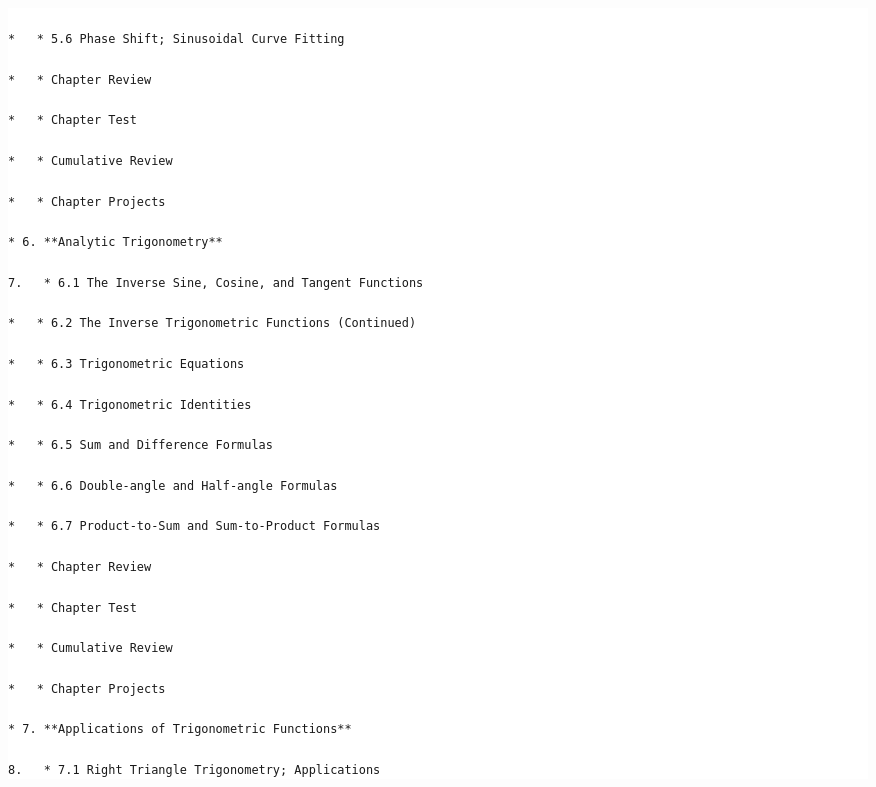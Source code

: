                                                                                                                                                                                                                                           *   * 5.6 Phase Shift; Sinusoidal Curve Fitting
                                                                                                                                                                                                                                              *   * Chapter Review
                                                                                                                                                                                                                                                  *   * Chapter Test
                                                                                                                                                                                                                                                      *   * Cumulative Review
                                                                                                                                                                                                                                                          *   * Chapter Projects
                                                                                                                                                                                                                                                              * 6. **Analytic Trigonometry**
                                                                                                                                                                                                                                                                7.   * 6.1 The Inverse Sine, Cosine, and Tangent Functions
                                                                                                                                                                                                                                                                     *   * 6.2 The Inverse Trigonometric Functions (Continued)
                                                                                                                                                                                                                                                                         *   * 6.3 Trigonometric Equations
                                                                                                                                                                                                                                                                             *   * 6.4 Trigonometric Identities
                                                                                                                                                                                                                                                                                 *   * 6.5 Sum and Difference Formulas
                                                                                                                                                                                                                                                                                     *   * 6.6 Double-angle and Half-angle Formulas
                                                                                                                                                                                                                                                                                         *   * 6.7 Product-to-Sum and Sum-to-Product Formulas
                                                                                                                                                                                                                                                                                             *   * Chapter Review
                                                                                                                                                                                                                                                                                                 *   * Chapter Test
                                                                                                                                                                                                                                                                                                     *   * Cumulative Review
                                                                                                                                                                                                                                                                                                         *   * Chapter Projects
                                                                                                                                                                                                                                                                                                             * 7. **Applications of Trigonometric Functions**
                                                                                                                                                                                                                                                                                                               8.   * 7.1 Right Triangle Trigonometry; Applications